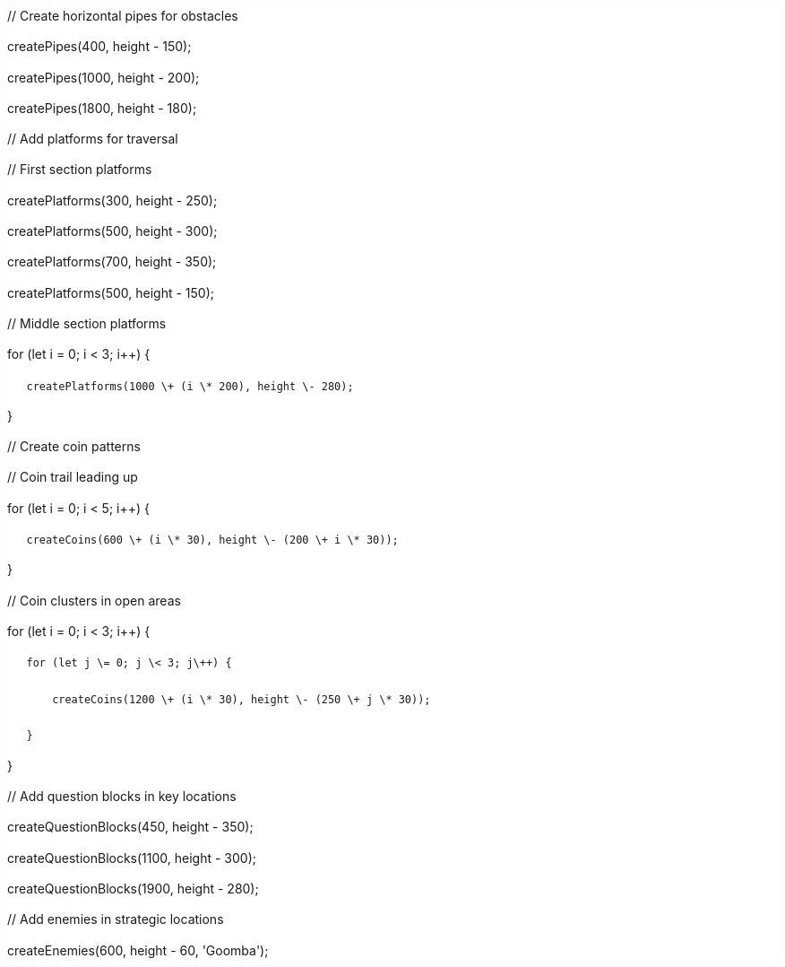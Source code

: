 
   // Create horizontal pipes for obstacles

   createPipes(400, height \- 150);

   createPipes(1000, height \- 200);

   createPipes(1800, height \- 180);


   // Add platforms for traversal

   // First section platforms

   createPlatforms(300, height \- 250);

   createPlatforms(500, height \- 300);

   createPlatforms(700, height \- 350);

   createPlatforms(500, height \- 150);


   // Middle section platforms

   for (let i \= 0; i \< 3; i\++) {

       createPlatforms(1000 \+ (i \* 200), height \- 280);

   }


   // Create coin patterns

   // Coin trail leading up

   for (let i \= 0; i \< 5; i\++) {

       createCoins(600 \+ (i \* 30), height \- (200 \+ i \* 30));

   }


   // Coin clusters in open areas

   for (let i \= 0; i \< 3; i\++) {

       for (let j \= 0; j \< 3; j\++) {

           createCoins(1200 \+ (i \* 30), height \- (250 \+ j \* 30));

       }

   }


   // Add question blocks in key locations

   createQuestionBlocks(450, height \- 350);

   createQuestionBlocks(1100, height \- 300);

   createQuestionBlocks(1900, height \- 280);


   // Add enemies in strategic locations

   createEnemies(600, height \- 60, 'Goomba');
